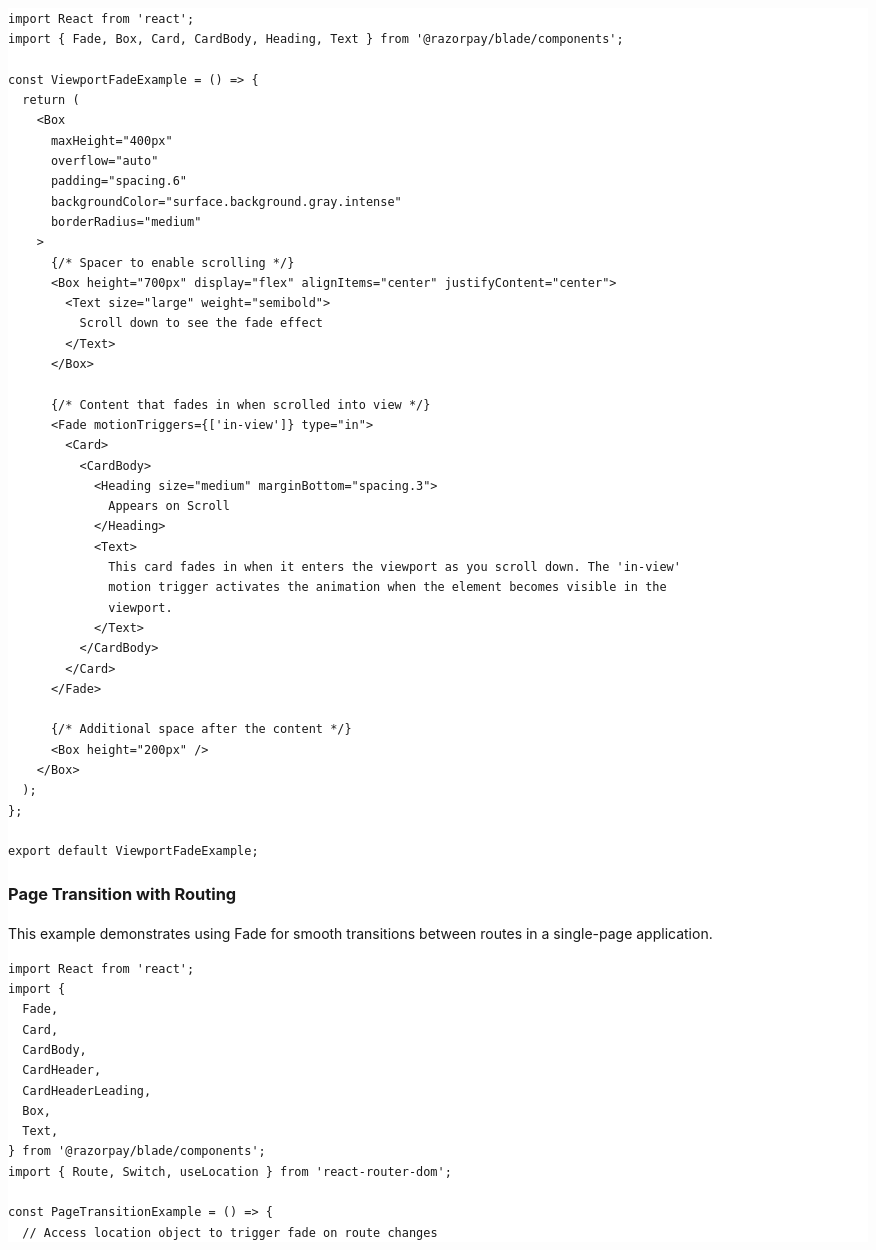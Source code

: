 ```tsx
import React from 'react';
import { Fade, Box, Card, CardBody, Heading, Text } from '@razorpay/blade/components';

const ViewportFadeExample = () => {
  return (
    <Box
      maxHeight="400px"
      overflow="auto"
      padding="spacing.6"
      backgroundColor="surface.background.gray.intense"
      borderRadius="medium"
    >
      {/* Spacer to enable scrolling */}
      <Box height="700px" display="flex" alignItems="center" justifyContent="center">
        <Text size="large" weight="semibold">
          Scroll down to see the fade effect
        </Text>
      </Box>

      {/* Content that fades in when scrolled into view */}
      <Fade motionTriggers={['in-view']} type="in">
        <Card>
          <CardBody>
            <Heading size="medium" marginBottom="spacing.3">
              Appears on Scroll
            </Heading>
            <Text>
              This card fades in when it enters the viewport as you scroll down. The 'in-view'
              motion trigger activates the animation when the element becomes visible in the
              viewport.
            </Text>
          </CardBody>
        </Card>
      </Fade>

      {/* Additional space after the content */}
      <Box height="200px" />
    </Box>
  );
};

export default ViewportFadeExample;
```

### Page Transition with Routing

This example demonstrates using Fade for smooth transitions between routes in a single-page application.

```tsx
import React from 'react';
import {
  Fade,
  Card,
  CardBody,
  CardHeader,
  CardHeaderLeading,
  Box,
  Text,
} from '@razorpay/blade/components';
import { Route, Switch, useLocation } from 'react-router-dom';

const PageTransitionExample = () => {
  // Access location object to trigger fade on route changes
```